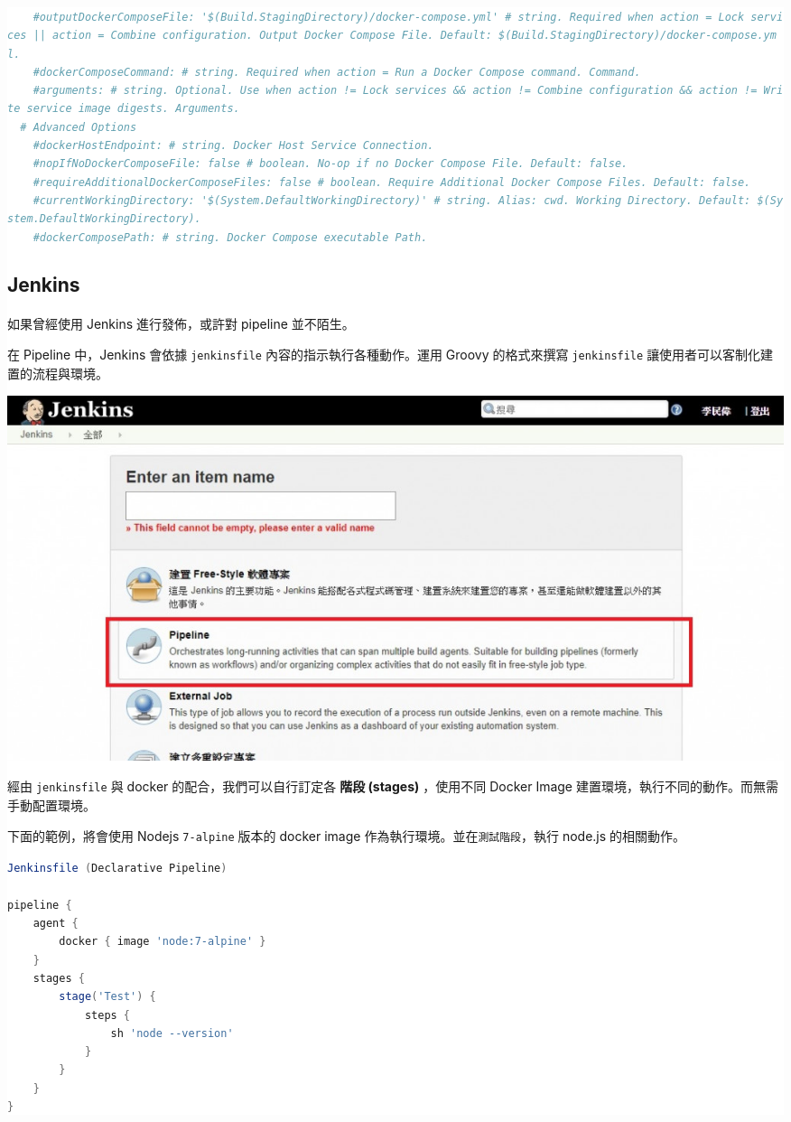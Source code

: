 ```yaml
    #outputDockerComposeFile: '$(Build.StagingDirectory)/docker-compose.yml' # string. Required when action = Lock services || action = Combine configuration. Output Docker Compose File. Default: $(Build.StagingDirectory)/docker-compose.yml.
    #dockerComposeCommand: # string. Required when action = Run a Docker Compose command. Command. 
    #arguments: # string. Optional. Use when action != Lock services && action != Combine configuration && action != Write service image digests. Arguments. 
  # Advanced Options
    #dockerHostEndpoint: # string. Docker Host Service Connection. 
    #nopIfNoDockerComposeFile: false # boolean. No-op if no Docker Compose File. Default: false.
    #requireAdditionalDockerComposeFiles: false # boolean. Require Additional Docker Compose Files. Default: false.
    #currentWorkingDirectory: '$(System.DefaultWorkingDirectory)' # string. Alias: cwd. Working Directory. Default: $(System.DefaultWorkingDirectory).
    #dockerComposePath: # string. Docker Compose executable Path.
```

## Jenkins

如果曾經使用 Jenkins 進行發佈，或許對 pipeline 並不陌生。

在 Pipeline 中，Jenkins 會依據 `jenkinsfile` 內容的指示執行各種動作。運用 Groovy 的格式來撰寫 `jenkinsfile` 讓使用者可以客制化建置的流程與環境。

![Jenkins pipeline 設定](../../../images/series-build-automated-deploy/docker_and_ci/jenkins_pipeline.png)

經由 `jenkinsfile` 與 docker 的配合，我們可以自行訂定各 **階段 (stages)** ，使用不同 Docker Image 建置環境，執行不同的動作。而無需手動配置環境。

下面的範例，將會使用 Nodejs `7-alpine` 版本的 docker image 作為執行環境。並在`測試階段`，執行 node.js 的相關動作。

```groovy
Jenkinsfile (Declarative Pipeline)

pipeline {
    agent {
        docker { image 'node:7-alpine' }
    }
    stages {
        stage('Test') {
            steps {
                sh 'node --version'
            }
        }
    }
}
```